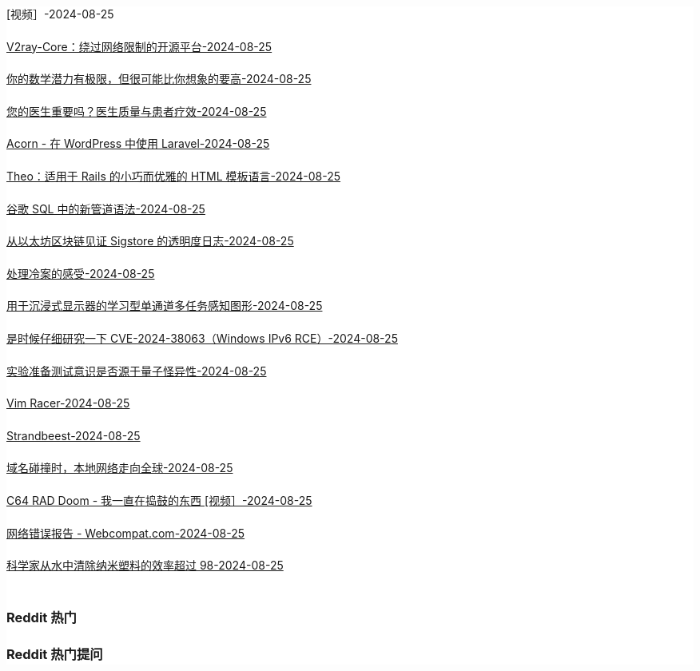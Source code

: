 [视频］-2024-08-25</a><br/><br/><a target=_blank rel=nofollow href="https://github.com/v2fly/v2ray-core" >V2ray-Core：绕过网络限制的开源平台-2024-08-25</a><br/><br/><a target=_blank rel=nofollow href="https://www.justinmath.com/your-mathematical-potential-has-a-limit-but-its-likely-higher-than-you-think/" >你的数学潜力有极限，但很可能比你想象的要高-2024-08-25</a><br/><br/><a target=_blank rel=nofollow href="https://www.cesifo.org/en/publications/2022/working-paper/does-your-doctor-matter-doctor-quality-and-patient-outcomes" >您的医生重要吗？医生质量与患者疗效-2024-08-25</a><br/><br/><a target=_blank rel=nofollow href="https://roots.io/acorn/" >Acorn - 在 WordPress 中使用 Laravel-2024-08-25</a><br/><br/><a target=_blank rel=nofollow href="https://github.com/loomchild/theo-rails" >Theo：适用于 Rails 的小巧而优雅的 HTML 模板语言-2024-08-25</a><br/><br/><a target=_blank rel=nofollow href="https://simonwillison.net/2024/Aug/24/pipe-syntax-in-sql/" >谷歌 SQL 中的新管道语法-2024-08-25</a><br/><br/><a target=_blank rel=nofollow href="https://su3.io/posts/witnessing-sigstore-from-ethereum" >从以太坊区块链见证 Sigstore 的透明度日志-2024-08-25</a><br/><br/><a target=_blank rel=nofollow href="https://www.nytimes.com/2024/08/25/us/cold-case-murder-investigation-police.html" >处理冷案的感受-2024-08-25</a><br/><br/><a target=_blank rel=nofollow href="https://arxiv.org/abs/2408.07836" >用于沉浸式显示器的学习型单通道多任务感知图形-2024-08-25</a><br/><br/><a target=_blank rel=nofollow href="https://twitter.com/f4rmpoet/status/1825472703223992323" >是时候仔细研究一下 CVE-2024-38063（Windows IPv6 RCE）-2024-08-25</a><br/><br/><a target=_blank rel=nofollow href="https://www.scientificamerican.com/article/experiments-prepare-to-test-whether-consciousness-arises-from-quantum/" >实验准备测试意识是否源于量子怪异性-2024-08-25</a><br/><br/><a target=_blank rel=nofollow href="https://vim-racer.com/" >Vim Racer-2024-08-25</a><br/><br/><a target=_blank rel=nofollow href="https://www.strandbeest.com/" >Strandbeest-2024-08-25</a><br/><br/><a target=_blank rel=nofollow href="https://krebsonsecurity.com/2024/08/local-networks-go-global-when-domain-names-collide/" >域名碰撞时，本地网络走向全球-2024-08-25</a><br/><br/><a target=_blank rel=nofollow href="https://www.youtube.com/watch?v=mr99G6hdYrM" >C64 RAD Doom - 我一直在捣鼓的东西 [视频］-2024-08-25</a><br/><br/><a target=_blank rel=nofollow href="https://webcompat.com/" >网络错误报告 - Webcompat.com-2024-08-25</a><br/><br/><a target=_blank rel=nofollow href="https://showme.missouri.edu/2024/mizzou-scientists-achieve-more-than-98-efficiency-removing-nanoplastics-from-water/" >科学家从水中清除纳米塑料的效率超过 98-2024-08-25</a><br/><br/>





###  Reddit 热门







###  Reddit 热门提问







